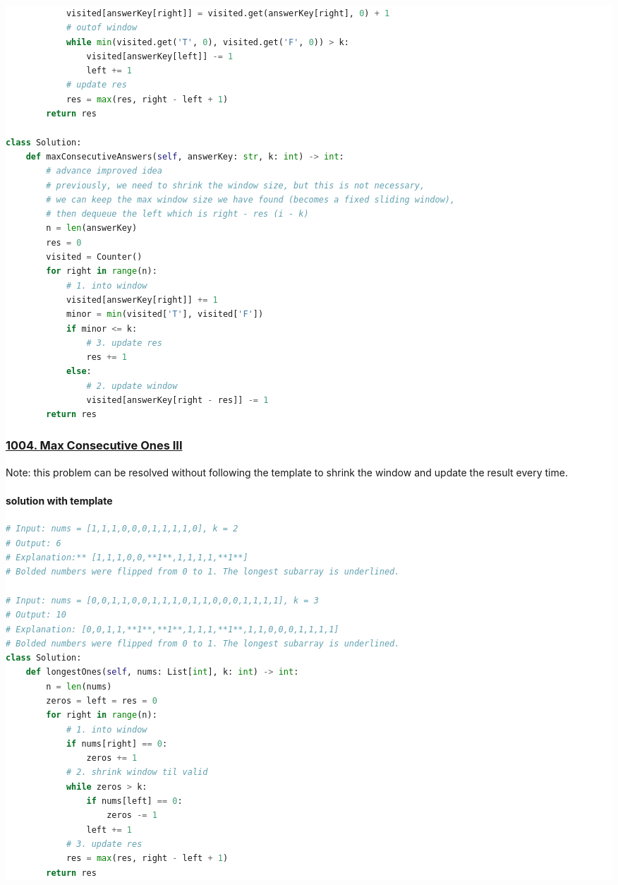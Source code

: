 ```python
            visited[answerKey[right]] = visited.get(answerKey[right], 0) + 1
            # outof window
            while min(visited.get('T', 0), visited.get('F', 0)) > k:
                visited[answerKey[left]] -= 1
                left += 1
            # update res
            res = max(res, right - left + 1)
        return res

class Solution:
    def maxConsecutiveAnswers(self, answerKey: str, k: int) -> int:
        # advance improved idea
        # previously, we need to shrink the window size, but this is not necessary,
        # we can keep the max window size we have found (becomes a fixed sliding window),
        # then dequeue the left which is right - res (i - k)
        n = len(answerKey)
        res = 0
        visited = Counter()
        for right in range(n):
            # 1. into window
            visited[answerKey[right]] += 1
            minor = min(visited['T'], visited['F'])
            if minor <= k:
                # 3. update res
                res += 1
            else:
                # 2. update window
                visited[answerKey[right - res]] -= 1
        return res

```
### [1004. Max Consecutive Ones III](https://leetcode.com/problems/max-consecutive-ones-iii/)
Note: this problem can be resolved without following the template to shrink the window and update the result every time.
#### solution with template
```python
# Input: nums = [1,1,1,0,0,0,1,1,1,1,0], k = 2
# Output: 6
# Explanation:** [1,1,1,0,0,**1**,1,1,1,1,**1**]
# Bolded numbers were flipped from 0 to 1. The longest subarray is underlined.

# Input: nums = [0,0,1,1,0,0,1,1,1,0,1,1,0,0,0,1,1,1,1], k = 3
# Output: 10
# Explanation: [0,0,1,1,**1**,**1**,1,1,1,**1**,1,1,0,0,0,1,1,1,1]
# Bolded numbers were flipped from 0 to 1. The longest subarray is underlined.
class Solution:
    def longestOnes(self, nums: List[int], k: int) -> int:
        n = len(nums)
        zeros = left = res = 0
        for right in range(n):
            # 1. into window
            if nums[right] == 0:
                zeros += 1
            # 2. shrink window til valid
            while zeros > k:
                if nums[left] == 0:
                    zeros -= 1
                left += 1
            # 3. update res
            res = max(res, right - left + 1)
        return res
```